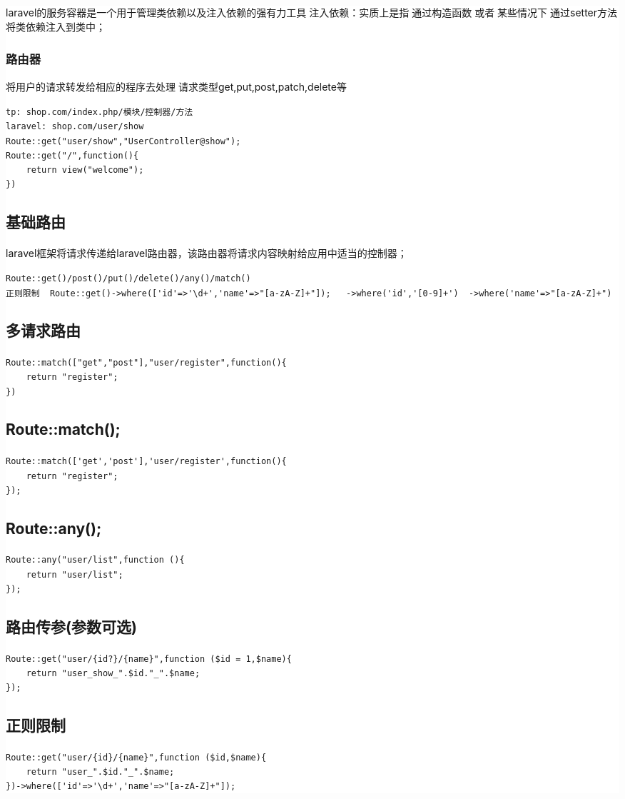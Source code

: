 laravel的服务容器是一个用于管理类依赖以及注入依赖的强有力工具
注入依赖：实质上是指 通过构造函数 或者 某些情况下 通过setter方法将类依赖注入到类中；







### 路由器 

将用户的请求转发给相应的程序去处理  请求类型get,put,post,patch,delete等

```
tp: shop.com/index.php/模块/控制器/方法
laravel: shop.com/user/show
Route::get("user/show","UserController@show");
Route::get("/",function(){
    return view("welcome");
})
```



## 基础路由

laravel框架将请求传递给laravel路由器，该路由器将请求内容映射给应用中适当的控制器；

    Route::get()/post()/put()/delete()/any()/match()
    正则限制  Route::get()->where(['id'=>'\d+','name'=>"[a-zA-Z]+"]);   ->where('id','[0-9]+')  ->where('name'=>"[a-zA-Z]+")
## 多请求路由
    Route::match(["get","post"],"user/register",function(){
        return "register";
    })
## Route::match();
    Route::match(['get','post'],'user/register',function(){
        return "register";
    });
## Route::any();
    Route::any("user/list",function (){
        return "user/list";
    });
## 路由传参(参数可选)
    Route::get("user/{id?}/{name}",function ($id = 1,$name){
        return "user_show_".$id."_".$name;
    });
## 正则限制
    Route::get("user/{id}/{name}",function ($id,$name){
        return "user_".$id."_".$name;
    })->where(['id'=>'\d+','name'=>"[a-zA-Z]+"]);
